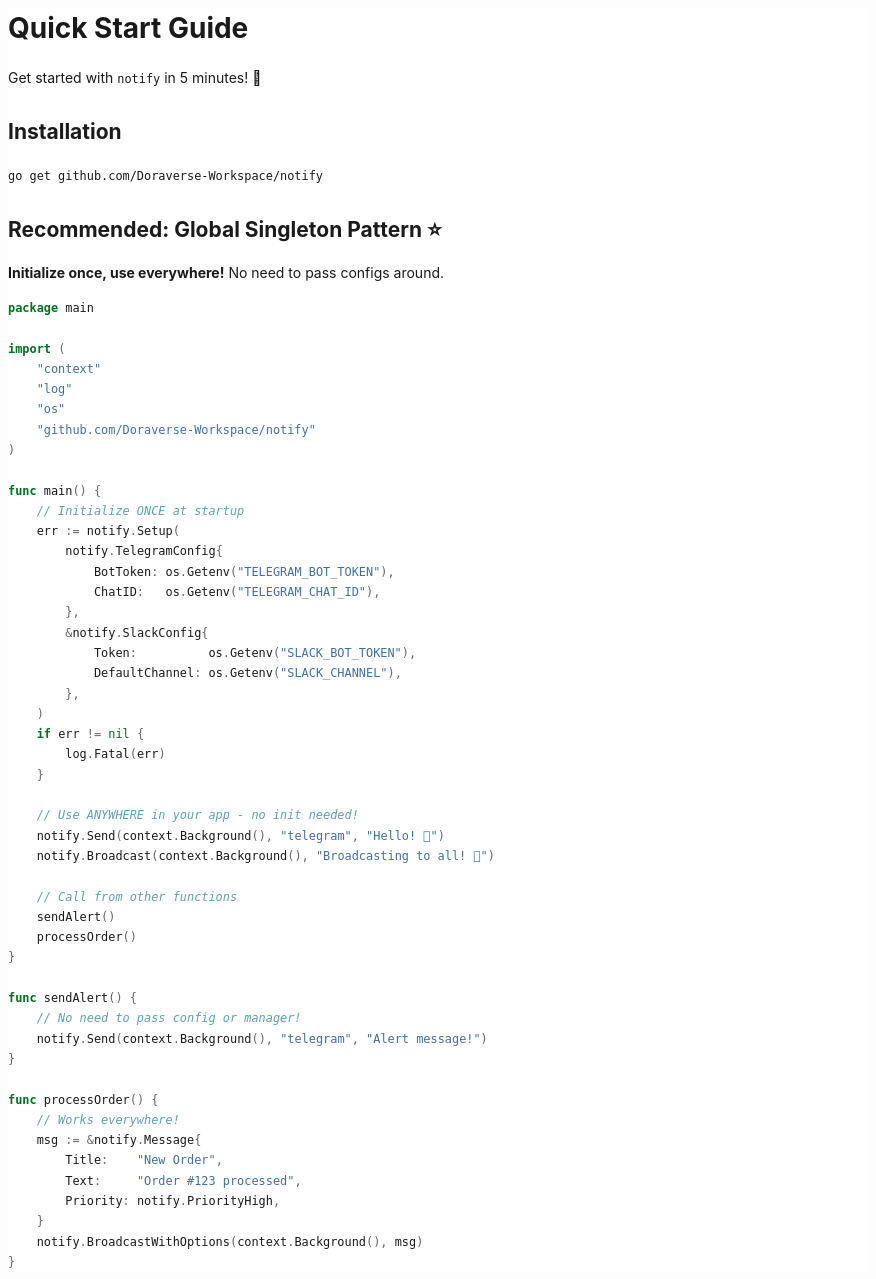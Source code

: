 # Quick Start Guide

Get started with `notify` in 5 minutes! 🚀

## Installation

```bash
go get github.com/Doraverse-Workspace/notify
```

## Recommended: Global Singleton Pattern ⭐

**Initialize once, use everywhere!** No need to pass configs around.

```go
package main

import (
    "context"
    "log"
    "os"
    "github.com/Doraverse-Workspace/notify"
)

func main() {
    // Initialize ONCE at startup
    err := notify.Setup(
        notify.TelegramConfig{
            BotToken: os.Getenv("TELEGRAM_BOT_TOKEN"),
            ChatID:   os.Getenv("TELEGRAM_CHAT_ID"),
        },
        &notify.SlackConfig{
            Token:          os.Getenv("SLACK_BOT_TOKEN"),
            DefaultChannel: os.Getenv("SLACK_CHANNEL"),
        },
    )
    if err != nil {
        log.Fatal(err)
    }
    
    // Use ANYWHERE in your app - no init needed!
    notify.Send(context.Background(), "telegram", "Hello! 🎉")
    notify.Broadcast(context.Background(), "Broadcasting to all! 📢")
    
    // Call from other functions
    sendAlert()
    processOrder()
}

func sendAlert() {
    // No need to pass config or manager!
    notify.Send(context.Background(), "telegram", "Alert message!")
}

func processOrder() {
    // Works everywhere!
    msg := &notify.Message{
        Title:    "New Order",
        Text:     "Order #123 processed",
        Priority: notify.PriorityHigh,
    }
    notify.BroadcastWithOptions(context.Background(), msg)
}
```